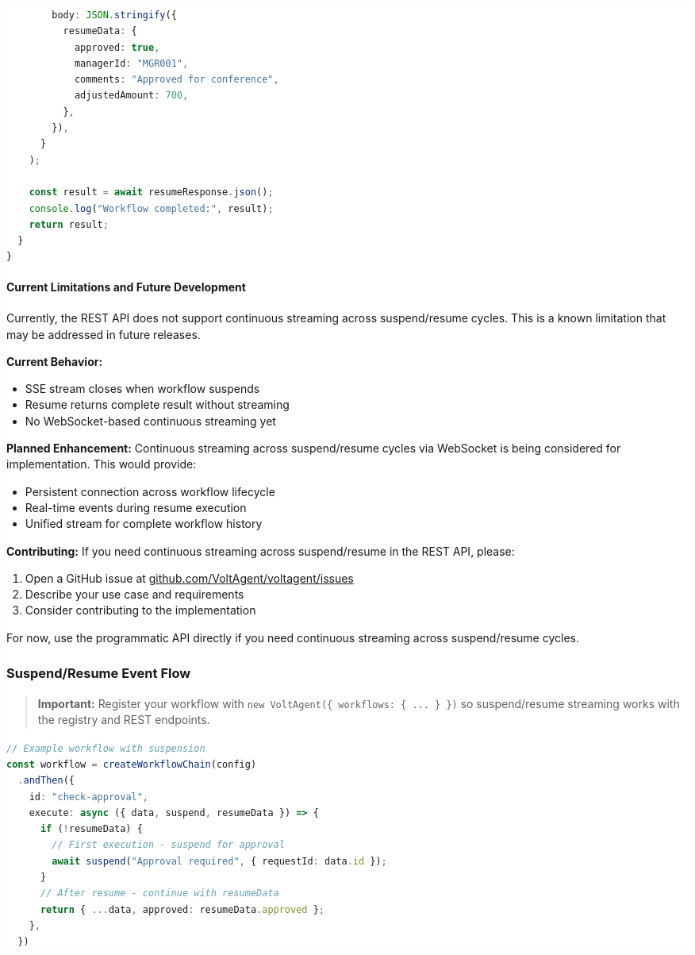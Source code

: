 ```typescript
        body: JSON.stringify({
          resumeData: {
            approved: true,
            managerId: "MGR001",
            comments: "Approved for conference",
            adjustedAmount: 700,
          },
        }),
      }
    );

    const result = await resumeResponse.json();
    console.log("Workflow completed:", result);
    return result;
  }
}
```

#### Current Limitations and Future Development

Currently, the REST API does not support continuous streaming across suspend/resume cycles. This is a known limitation that may be addressed in future releases.

**Current Behavior:**

- SSE stream closes when workflow suspends
- Resume returns complete result without streaming
- No WebSocket-based continuous streaming yet

**Planned Enhancement:**
Continuous streaming across suspend/resume cycles via WebSocket is being considered for implementation. This would provide:

- Persistent connection across workflow lifecycle
- Real-time events during resume execution
- Unified stream for complete workflow history

**Contributing:**
If you need continuous streaming across suspend/resume in the REST API, please:

1. Open a GitHub issue at [github.com/VoltAgent/voltagent/issues](https://github.com/VoltAgent/voltagent/issues)
2. Describe your use case and requirements
3. Consider contributing to the implementation

For now, use the programmatic API directly if you need continuous streaming across suspend/resume cycles.

### Suspend/Resume Event Flow

> **Important:** Register your workflow with `new VoltAgent({ workflows: { ... } })` so suspend/resume streaming works with the registry and REST endpoints.

```typescript
// Example workflow with suspension
const workflow = createWorkflowChain(config)
  .andThen({
    id: "check-approval",
    execute: async ({ data, suspend, resumeData }) => {
      if (!resumeData) {
        // First execution - suspend for approval
        await suspend("Approval required", { requestId: data.id });
      }
      // After resume - continue with resumeData
      return { ...data, approved: resumeData.approved };
    },
  })
```